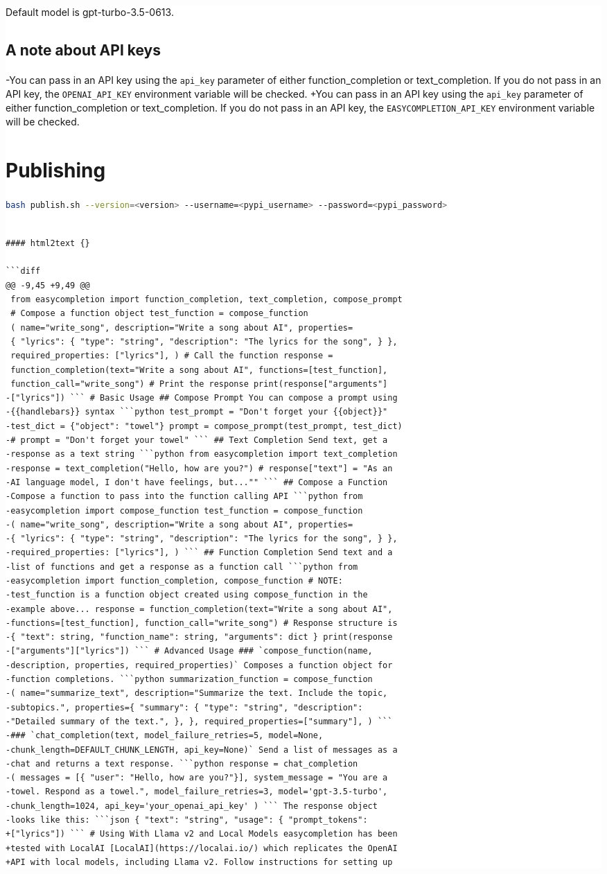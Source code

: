  Default model is gpt-turbo-3.5-0613.
 
 ## A note about API keys
 
-You can pass in an API key using the `api_key` parameter of either function_completion or text_completion. If you do not pass in an API key, the `OPENAI_API_KEY` environment variable will be checked.
+You can pass in an API key using the `api_key` parameter of either function_completion or text_completion. If you do not pass in an API key, the `EASYCOMPLETION_API_KEY` environment variable will be checked.
 
 # Publishing
 
 ```bash
 bash publish.sh --version=<version> --username=<pypi_username> --password=<pypi_password>
 ```
```

#### html2text {}

```diff
@@ -9,45 +9,49 @@
 from easycompletion import function_completion, text_completion, compose_prompt
 # Compose a function object test_function = compose_function
 ( name="write_song", description="Write a song about AI", properties=
 { "lyrics": { "type": "string", "description": "The lyrics for the song", } },
 required_properties: ["lyrics"], ) # Call the function response =
 function_completion(text="Write a song about AI", functions=[test_function],
 function_call="write_song") # Print the response print(response["arguments"]
-["lyrics"]) ``` # Basic Usage ## Compose Prompt You can compose a prompt using
-{{handlebars}} syntax ```python test_prompt = "Don't forget your {{object}}"
-test_dict = {"object": "towel"} prompt = compose_prompt(test_prompt, test_dict)
-# prompt = "Don't forget your towel" ``` ## Text Completion Send text, get a
-response as a text string ```python from easycompletion import text_completion
-response = text_completion("Hello, how are you?") # response["text"] = "As an
-AI language model, I don't have feelings, but..."" ``` ## Compose a Function
-Compose a function to pass into the function calling API ```python from
-easycompletion import compose_function test_function = compose_function
-( name="write_song", description="Write a song about AI", properties=
-{ "lyrics": { "type": "string", "description": "The lyrics for the song", } },
-required_properties: ["lyrics"], ) ``` ## Function Completion Send text and a
-list of functions and get a response as a function call ```python from
-easycompletion import function_completion, compose_function # NOTE:
-test_function is a function object created using compose_function in the
-example above... response = function_completion(text="Write a song about AI",
-functions=[test_function], function_call="write_song") # Response structure is
-{ "text": string, "function_name": string, "arguments": dict } print(response
-["arguments"]["lyrics"]) ``` # Advanced Usage ### `compose_function(name,
-description, properties, required_properties)` Composes a function object for
-function completions. ```python summarization_function = compose_function
-( name="summarize_text", description="Summarize the text. Include the topic,
-subtopics.", properties={ "summary": { "type": "string", "description":
-"Detailed summary of the text.", }, }, required_properties=["summary"], ) ```
-### `chat_completion(text, model_failure_retries=5, model=None,
-chunk_length=DEFAULT_CHUNK_LENGTH, api_key=None)` Send a list of messages as a
-chat and returns a text response. ```python response = chat_completion
-( messages = [{ "user": "Hello, how are you?"}], system_message = "You are a
-towel. Respond as a towel.", model_failure_retries=3, model='gpt-3.5-turbo',
-chunk_length=1024, api_key='your_openai_api_key' ) ``` The response object
-looks like this: ```json { "text": "string", "usage": { "prompt_tokens":
+["lyrics"]) ``` # Using With Llama v2 and Local Models easycompletion has been
+tested with LocalAI [LocalAI](https://localai.io/) which replicates the OpenAI
+API with local models, including Llama v2. Follow instructions for setting up
```